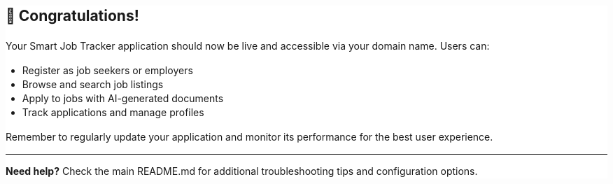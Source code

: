 
## 🎉 Congratulations!

Your Smart Job Tracker application should now be live and accessible via your domain name. Users can:

- Register as job seekers or employers
- Browse and search job listings
- Apply to jobs with AI-generated documents
- Track applications and manage profiles

Remember to regularly update your application and monitor its performance for the best user experience.

---

**Need help?** Check the main README.md for additional troubleshooting tips and configuration options.